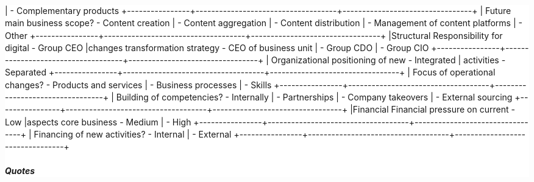|                                                      - Complementary products
+----------------+------------------------------------+---------------------------------+
|                  Future main business scope?         - Content creation
|                                                      - Content aggregation
|                                                      - Content distribution
|                                                      - Management of content platforms
|                                                      - Other
+----------------+------------------------------------+---------------------------------+
|Structural        Responsibility for digital          - Group CEO
|changes           transformation strategy             - CEO of business unit
|                                                      - Group CDO
|                                                      - Group CIO
+----------------+------------------------------------+---------------------------------+
|                  Organizational positioning of new   - Integrated
|                  activities                          - Separated
+----------------+------------------------------------+---------------------------------+
|                  Focus of operational changes?       - Products and services
|                                                      - Business processes
|                                                      - Skills
+----------------+------------------------------------+---------------------------------+
|                  Building of competencies?           - Internally
|                                                      - Partnerships
|                                                      - Company takeovers
|                                                      - External sourcing
+----------------+------------------------------------+---------------------------------+
|Financial         Financial pressure on current       - Low
|aspects           core business                       - Medium
|                                                      - High
+----------------+------------------------------------+---------------------------------+
|                  Financing of new activities?        - Internal
|                                                      - External
+----------------+------------------------------------+---------------------------------+

##### Quotes
